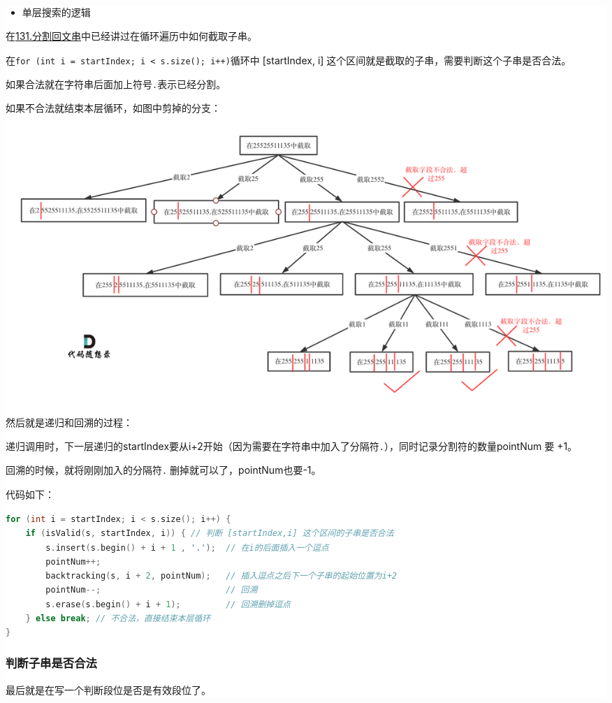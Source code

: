 * 单层搜索的逻辑

在[131.分割回文串](https://programmercarl.com/0131.分割回文串.html)中已经讲过在循环遍历中如何截取子串。

在`for (int i = startIndex; i < s.size(); i++)`循环中 [startIndex, i] 这个区间就是截取的子串，需要判断这个子串是否合法。

如果合法就在字符串后面加上符号`.`表示已经分割。

如果不合法就结束本层循环，如图中剪掉的分支：


![93.复原IP地址](images/0093.复原IP地址-02.png)

然后就是递归和回溯的过程：

递归调用时，下一层递归的startIndex要从i+2开始（因为需要在字符串中加入了分隔符`.`），同时记录分割符的数量pointNum 要 +1。

回溯的时候，就将刚刚加入的分隔符`.` 删掉就可以了，pointNum也要-1。

代码如下：

```CPP
for (int i = startIndex; i < s.size(); i++) {
    if (isValid(s, startIndex, i)) { // 判断 [startIndex,i] 这个区间的子串是否合法
        s.insert(s.begin() + i + 1 , '.');  // 在i的后面插入一个逗点
        pointNum++;
        backtracking(s, i + 2, pointNum);   // 插入逗点之后下一个子串的起始位置为i+2
        pointNum--;                         // 回溯
        s.erase(s.begin() + i + 1);         // 回溯删掉逗点
    } else break; // 不合法，直接结束本层循环
}
```

### 判断子串是否合法

最后就是在写一个判断段位是否是有效段位了。
